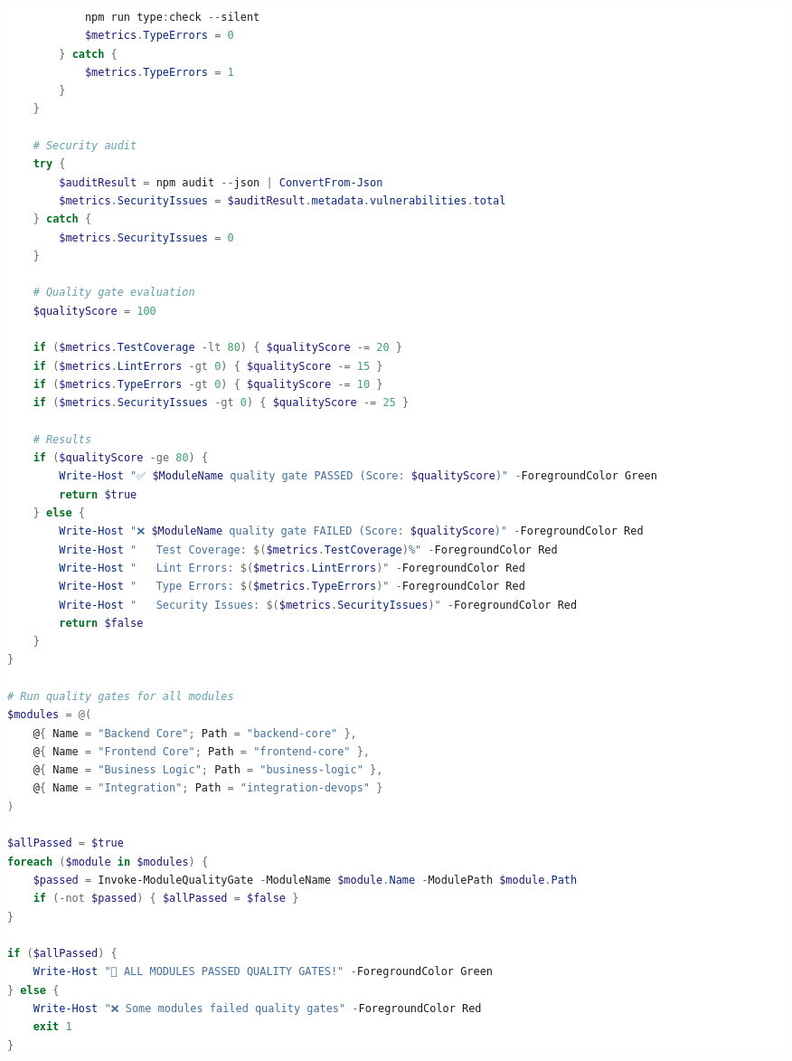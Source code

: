 ```powershell
            npm run type:check --silent
            $metrics.TypeErrors = 0
        } catch {
            $metrics.TypeErrors = 1
        }
    }
    
    # Security audit
    try {
        $auditResult = npm audit --json | ConvertFrom-Json
        $metrics.SecurityIssues = $auditResult.metadata.vulnerabilities.total
    } catch {
        $metrics.SecurityIssues = 0
    }
    
    # Quality gate evaluation
    $qualityScore = 100
    
    if ($metrics.TestCoverage -lt 80) { $qualityScore -= 20 }
    if ($metrics.LintErrors -gt 0) { $qualityScore -= 15 }
    if ($metrics.TypeErrors -gt 0) { $qualityScore -= 10 }
    if ($metrics.SecurityIssues -gt 0) { $qualityScore -= 25 }
    
    # Results
    if ($qualityScore -ge 80) {
        Write-Host "✅ $ModuleName quality gate PASSED (Score: $qualityScore)" -ForegroundColor Green
        return $true
    } else {
        Write-Host "❌ $ModuleName quality gate FAILED (Score: $qualityScore)" -ForegroundColor Red
        Write-Host "   Test Coverage: $($metrics.TestCoverage)%" -ForegroundColor Red
        Write-Host "   Lint Errors: $($metrics.LintErrors)" -ForegroundColor Red
        Write-Host "   Type Errors: $($metrics.TypeErrors)" -ForegroundColor Red
        Write-Host "   Security Issues: $($metrics.SecurityIssues)" -ForegroundColor Red
        return $false
    }
}

# Run quality gates for all modules
$modules = @(
    @{ Name = "Backend Core"; Path = "backend-core" },
    @{ Name = "Frontend Core"; Path = "frontend-core" },
    @{ Name = "Business Logic"; Path = "business-logic" },
    @{ Name = "Integration"; Path = "integration-devops" }
)

$allPassed = $true
foreach ($module in $modules) {
    $passed = Invoke-ModuleQualityGate -ModuleName $module.Name -ModulePath $module.Path
    if (-not $passed) { $allPassed = $false }
}

if ($allPassed) {
    Write-Host "🎉 ALL MODULES PASSED QUALITY GATES!" -ForegroundColor Green
} else {
    Write-Host "❌ Some modules failed quality gates" -ForegroundColor Red
    exit 1
}
```
